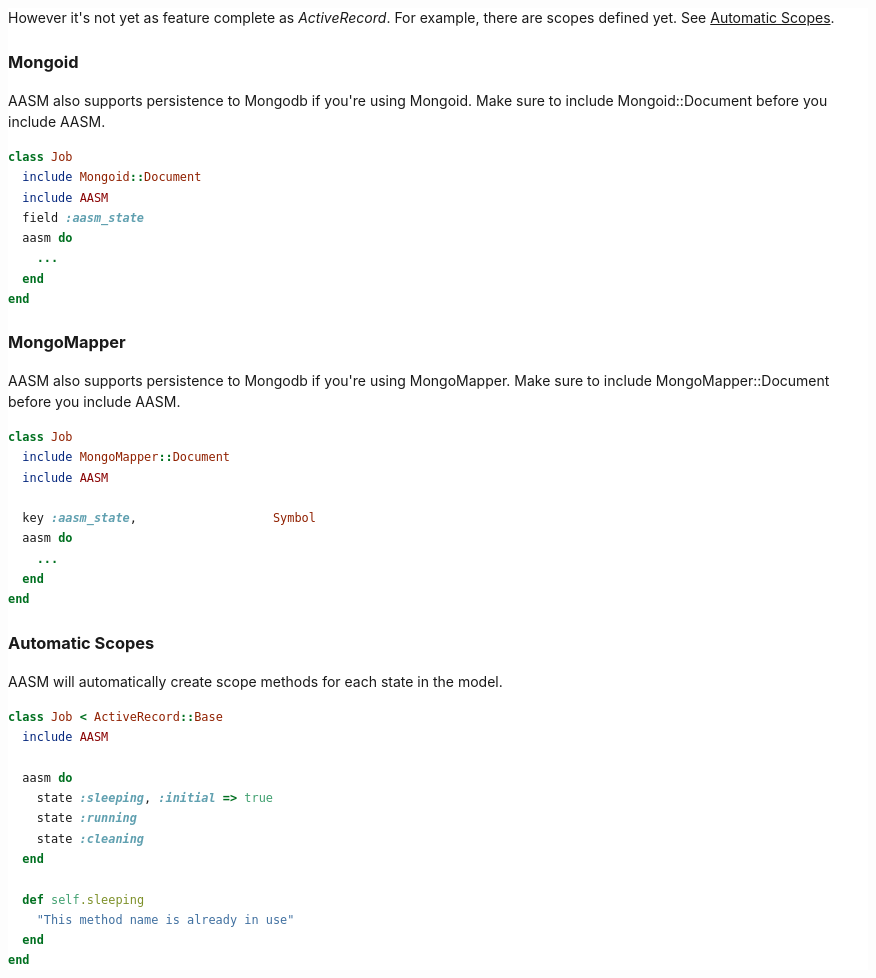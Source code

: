 However it's not yet as feature complete as _ActiveRecord_. For example, there are
scopes defined yet. See [Automatic Scopes](#automatic-scopes).

### Mongoid

AASM also supports persistence to Mongodb if you're using Mongoid. Make sure
to include Mongoid::Document before you include AASM.

```ruby
class Job
  include Mongoid::Document
  include AASM
  field :aasm_state
  aasm do
    ...
  end
end
```

### MongoMapper

AASM also supports persistence to Mongodb if you're using MongoMapper. Make sure
to include MongoMapper::Document before you include AASM.

```ruby
class Job
  include MongoMapper::Document
  include AASM

  key :aasm_state,                   Symbol
  aasm do
    ...
  end
end
```

### Automatic Scopes

AASM will automatically create scope methods for each state in the model.

```ruby
class Job < ActiveRecord::Base
  include AASM

  aasm do
    state :sleeping, :initial => true
    state :running
    state :cleaning
  end

  def self.sleeping
    "This method name is already in use"
  end
end
```
